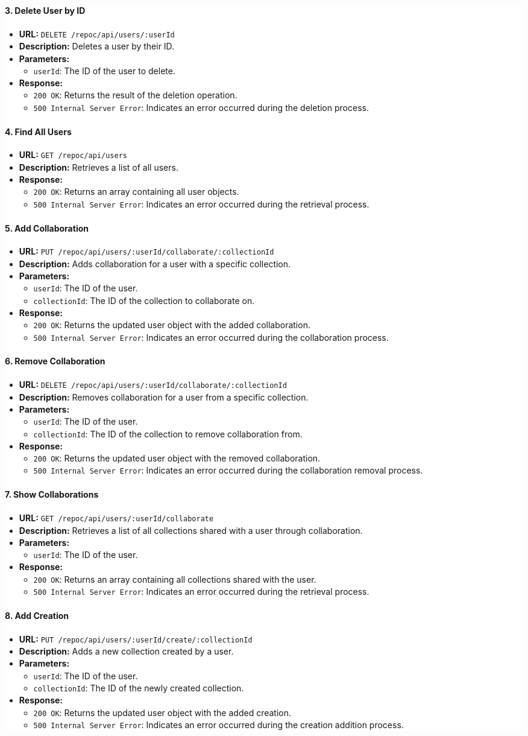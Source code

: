 #### 3. Delete User by ID

- **URL:** `DELETE /repoc/api/users/:userId`
- **Description:** Deletes a user by their ID.
- **Parameters:**
  - `userId`: The ID of the user to delete.
- **Response:**
  - `200 OK`: Returns the result of the deletion operation.
  - `500 Internal Server Error`: Indicates an error occurred during the deletion process.

#### 4. Find All Users

- **URL:** `GET /repoc/api/users`
- **Description:** Retrieves a list of all users.
- **Response:**
  - `200 OK`: Returns an array containing all user objects.
  - `500 Internal Server Error`: Indicates an error occurred during the retrieval process.

#### 5. Add Collaboration

- **URL:** `PUT /repoc/api/users/:userId/collaborate/:collectionId`
- **Description:** Adds collaboration for a user with a specific collection.
- **Parameters:**
  - `userId`: The ID of the user.
  - `collectionId`: The ID of the collection to collaborate on.
- **Response:**
  - `200 OK`: Returns the updated user object with the added collaboration.
  - `500 Internal Server Error`: Indicates an error occurred during the collaboration process.

#### 6. Remove Collaboration

- **URL:** `DELETE /repoc/api/users/:userId/collaborate/:collectionId`
- **Description:** Removes collaboration for a user from a specific collection.
- **Parameters:**
  - `userId`: The ID of the user.
  - `collectionId`: The ID of the collection to remove collaboration from.
- **Response:**
  - `200 OK`: Returns the updated user object with the removed collaboration.
  - `500 Internal Server Error`: Indicates an error occurred during the collaboration removal process.

#### 7. Show Collaborations

- **URL:** `GET /repoc/api/users/:userId/collaborate`
- **Description:** Retrieves a list of all collections shared with a user through collaboration.
- **Parameters:**
  - `userId`: The ID of the user.
- **Response:**
  - `200 OK`: Returns an array containing all collections shared with the user.
  - `500 Internal Server Error`: Indicates an error occurred during the retrieval process.

#### 8. Add Creation

- **URL:** `PUT /repoc/api/users/:userId/create/:collectionId`
- **Description:** Adds a new collection created by a user.
- **Parameters:**
  - `userId`: The ID of the user.
  - `collectionId`: The ID of the newly created collection.
- **Response:**
  - `200 OK`: Returns the updated user object with the added creation.
  - `500 Internal Server Error`: Indicates an error occurred during the creation addition process.
